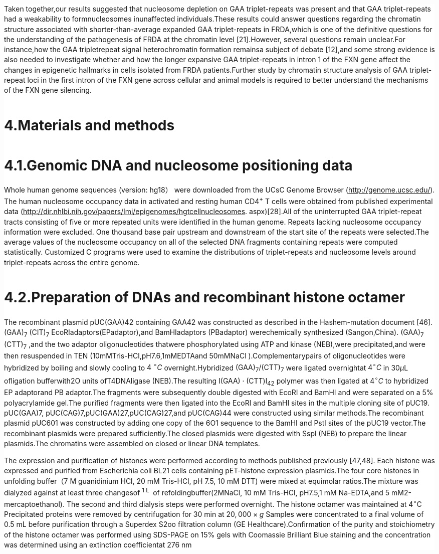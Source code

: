 Taken together,our results suggested that nucleosome depletion on GAA triplet-repeats was present and that GAA triplet-repeats had a weakability to formnucleosomes inunaffected individuals.These results could answer questions regarding the chromatin structure associated with shorter-than-average expanded GAA triplet-repeats in FRDA,which is one of the definitive questions for the understanding of the pathogenesis of FRDA at the chromatin level [21].However, several questions remain unclear.For instance,how the GAA tripletrepeat signal heterochromatin formation remainsa subject of debate [12],and some strong evidence is also needed to investigate whether and how the longer expansive GAA triplet-repeats in intron 1 of the FXN gene affect the changes in epigenetic hallmarks in cells isolated from FRDA patients.Further study by chromatin structure analysis of GAA triplet-repeat loci in the first intron of the FXN gene across cellular and animal models is required to better understand the mechanisms of the FXN gene silencing.

# 4.Materials and methods

# 4.1.Genomic DNA and nucleosome positioning data

Whole human genome sequences (version: hg18） were downloaded from the UCsC Genome Browser (http://genome.ucsc.edu/). The human nucleosome occupancy data in activated and resting human $\mathsf { C D 4 } ^ { + }$ T cells were obtained from published experimental data (http://dir.nhlbi.nih.gov/papers/lmi/epigenomes/hgtcellnucleosomes. aspx)[28].All of the uninterrupted GAA triplet-repeat tracts consisting of five or more repeated units were identified in the human genome. Repeats lacking nucleosome occupancy information were excluded. One thousand base pair upstream and downstream of the start site of the repeats were selected.The average values of the nucleosome occupancy on all of the selected DNA fragments containing repeats were computed statistically. Customized C programs were used to examine the distributions of triplet-repeats and nucleosome levels around triplet-repeats across the entire genome.

# 4.2.Preparation of DNAs and recombinant histone octamer

The recombinant plasmid pUC(GAA)42 containing GAA42 was constructed as described in the Hashem-mutation document [46]. $( \mathsf { G A A } ) _ { 7 }$ $( \mathrm { C I T } ) _ { 7 }$ EcoRIadaptors(EPadaptor),and BamHIadaptors (PBadaptor) werechemically synthesized (Sangon,China). $( \mathsf { G A A } ) _ { 7 }$ $( \mathsf { C T T } ) _ { 7 }$ ,and the two adaptor oligonucleotides thatwere phosphorylated using ATP and kinase (NEB),were precipitated,and were then resuspended in TEN (10mMTris-HCl,pH7.6,1mMEDTAand $5 0 \mathrm { m M N a C l }$ ).Complementarypairs of oligonucleotides were hybridized by boiling and slowly cooling to $4 ~ ^ { \circ } C$ overnight.Hybridized $( \mathsf { G A A } ) _ { 7 } / ( \mathsf { C T T } ) _ { 7 }$ were ligated overnightat $4 ^ { \circ } C$ in $3 0 \mu \mathrm { L }$ ofligation bufferwith2O units ofT4DNAligase (NEB).The resulting $\mathsf { I } ( \mathrm { G A A } ) \cdot ( \mathrm { C T T } ) \mathsf { l } _ { 4 2 }$ polymer was then ligated at $4 ^ { \circ } C$ to hybridized EP adaptorand PB adaptor.The fragments were subsequently double digested with EcoRI and BamHI and were separated on a $5 \%$ polyacrylamide gel.The purified fragments were then ligated into the EcoRl and BamHI sites in the multiple cloning site of pUC19. pUC(GAA)7, pUC(CAG)7,pUC(GAA)27,pUC(CAG)27,and pUC(CAG)44 were constructed using similar methods.The recombinant plasmid pUC601 was constructed by adding one copy of the 6O1 sequence to the BamHI and Pstl sites of the pUC19 vector.The recombinant plasmids were prepared sufficiently.The closed plasmids were digested with Sspl (NEB) to prepare the linear plasmids.The chromatins were assembled on closed or linear DNA templates.

The expression and purification of histones were performed according to methods published previously [47,48]. Each histone was expressed and purified from Escherichia coli BL21 cells containing pET-histone expression plasmids.The four core histones in unfolding buffer（7 M guanidinium HCl, $2 0 ~ \mathrm { m M }$ Tris-HCl, pH 7.5, $1 0 ~ \mathrm { m M }$ DTT) were mixed at equimolar ratios.The mixture was dialyzed against at least three changesof $^ { 1 \mathrm { ~ L ~ } }$ of refoldingbuffer(2MNaCl, $1 0 ~ \mathrm { m M }$ Tris-HCl, pH7.5,1 mM Na-EDTA,and 5 mM2-mercaptoethanol). The second and third dialysis steps were performed overnight. The histone octamer was maintained at $4 ^ { \circ } \mathsf C$ Precipitated proteins were removed by centrifugation for $3 0 ~ \mathrm { { m i n } }$ at $2 0 , 0 0 0 \times g$ Samples were concentrated to a final volume of $0 . 5 ~ \mathrm { m L }$ before purification through a Superdex S2oo filtration column (GE Healthcare).Confirmation of the purity and stoichiometry of the histone octamer was performed using SDS-PAGE on $1 5 \%$ gels with Coomassie Brilliant Blue staining and the concentration was determined using an extinction coefficientat $2 7 6 ~ \mathrm { { n m } }$
